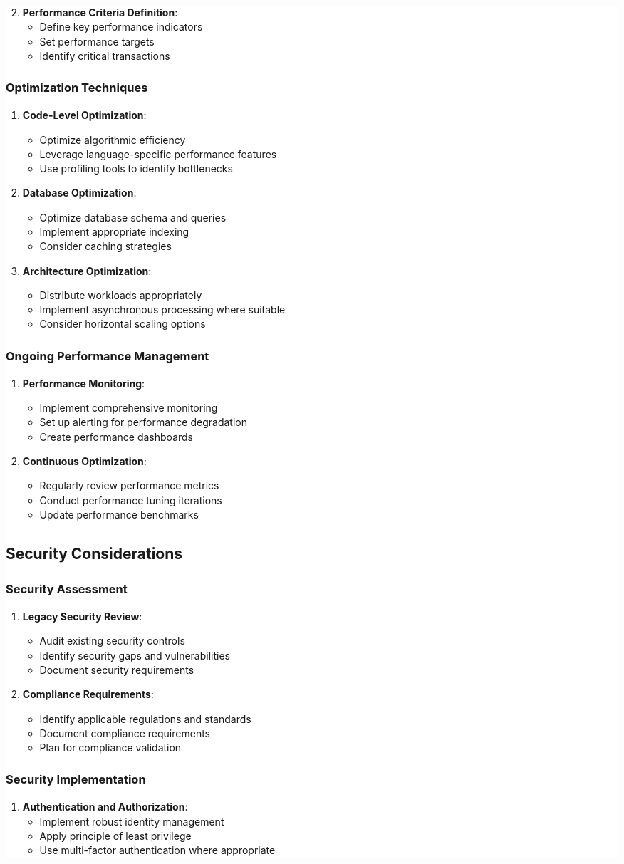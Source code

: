 2. **Performance Criteria Definition**:
   - Define key performance indicators
   - Set performance targets
   - Identify critical transactions

### Optimization Techniques

1. **Code-Level Optimization**:
   - Optimize algorithmic efficiency
   - Leverage language-specific performance features
   - Use profiling tools to identify bottlenecks

2. **Database Optimization**:
   - Optimize database schema and queries
   - Implement appropriate indexing
   - Consider caching strategies

3. **Architecture Optimization**:
   - Distribute workloads appropriately
   - Implement asynchronous processing where suitable
   - Consider horizontal scaling options

### Ongoing Performance Management

1. **Performance Monitoring**:
   - Implement comprehensive monitoring
   - Set up alerting for performance degradation
   - Create performance dashboards

2. **Continuous Optimization**:
   - Regularly review performance metrics
   - Conduct performance tuning iterations
   - Update performance benchmarks

## Security Considerations

### Security Assessment

1. **Legacy Security Review**:
   - Audit existing security controls
   - Identify security gaps and vulnerabilities
   - Document security requirements

2. **Compliance Requirements**:
   - Identify applicable regulations and standards
   - Document compliance requirements
   - Plan for compliance validation

### Security Implementation

1. **Authentication and Authorization**:
   - Implement robust identity management
   - Apply principle of least privilege
   - Use multi-factor authentication where appropriate
